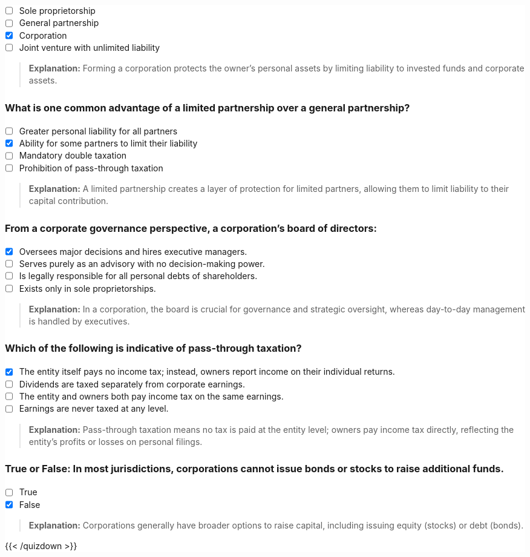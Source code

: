 - [ ] Sole proprietorship
- [ ] General partnership
- [x] Corporation
- [ ] Joint venture with unlimited liability

> **Explanation:** Forming a corporation protects the owner’s personal assets by limiting liability to invested funds and corporate assets.

### What is one common advantage of a limited partnership over a general partnership?

- [ ] Greater personal liability for all partners
- [x] Ability for some partners to limit their liability
- [ ] Mandatory double taxation
- [ ] Prohibition of pass-through taxation

> **Explanation:** A limited partnership creates a layer of protection for limited partners, allowing them to limit liability to their capital contribution.

### From a corporate governance perspective, a corporation’s board of directors:

- [x] Oversees major decisions and hires executive managers.
- [ ] Serves purely as an advisory with no decision-making power.
- [ ] Is legally responsible for all personal debts of shareholders.
- [ ] Exists only in sole proprietorships.

> **Explanation:** In a corporation, the board is crucial for governance and strategic oversight, whereas day-to-day management is handled by executives.

### Which of the following is indicative of pass-through taxation?

- [x] The entity itself pays no income tax; instead, owners report income on their individual returns.
- [ ] Dividends are taxed separately from corporate earnings.
- [ ] The entity and owners both pay income tax on the same earnings.
- [ ] Earnings are never taxed at any level.

> **Explanation:** Pass-through taxation means no tax is paid at the entity level; owners pay income tax directly, reflecting the entity’s profits or losses on personal filings.

### True or False: In most jurisdictions, corporations cannot issue bonds or stocks to raise additional funds.

- [ ] True
- [x] False

> **Explanation:** Corporations generally have broader options to raise capital, including issuing equity (stocks) or debt (bonds).

{{< /quizdown >}}
